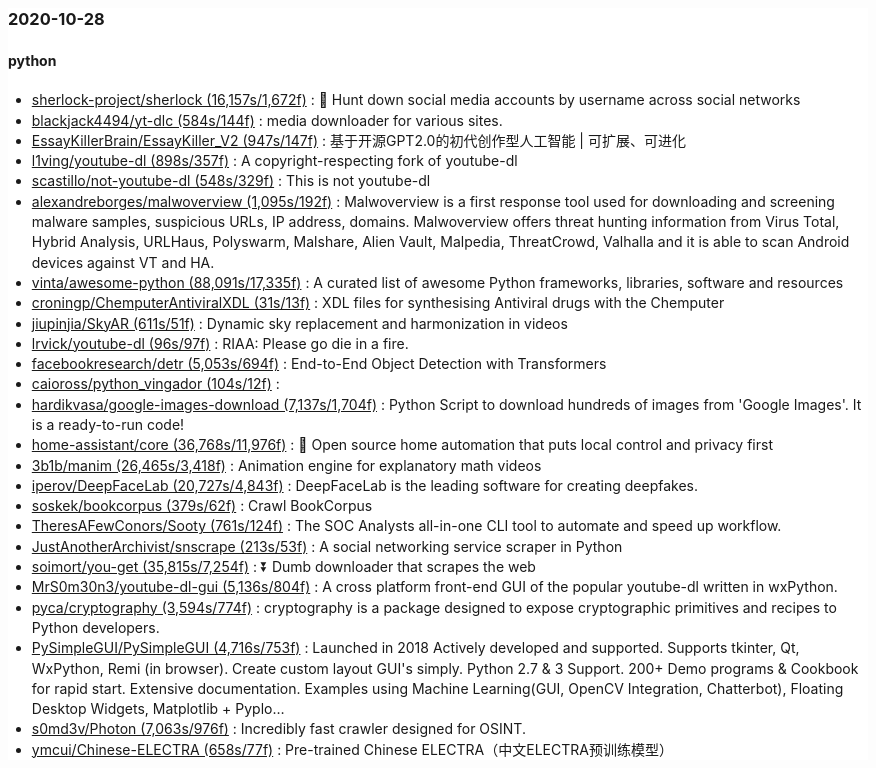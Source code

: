 ### 2020-10-28

#### python
* [sherlock-project/sherlock (16,157s/1,672f)](https://github.com/sherlock-project/sherlock) : 🔎 Hunt down social media accounts by username across social networks
* [blackjack4494/yt-dlc (584s/144f)](https://github.com/blackjack4494/yt-dlc) : media downloader for various sites.
* [EssayKillerBrain/EssayKiller_V2 (947s/147f)](https://github.com/EssayKillerBrain/EssayKiller_V2) : 基于开源GPT2.0的初代创作型人工智能 | 可扩展、可进化
* [l1ving/youtube-dl (898s/357f)](https://github.com/l1ving/youtube-dl) : A copyright-respecting fork of youtube-dl
* [scastillo/not-youtube-dl (548s/329f)](https://github.com/scastillo/not-youtube-dl) : This is not youtube-dl
* [alexandreborges/malwoverview (1,095s/192f)](https://github.com/alexandreborges/malwoverview) : Malwoverview is a first response tool used for downloading and screening malware samples, suspicious URLs, IP address, domains. Malwoverview offers threat hunting information from Virus Total, Hybrid Analysis, URLHaus, Polyswarm, Malshare, Alien Vault, Malpedia, ThreatCrowd, Valhalla and it is able to scan Android devices against VT and HA.
* [vinta/awesome-python (88,091s/17,335f)](https://github.com/vinta/awesome-python) : A curated list of awesome Python frameworks, libraries, software and resources
* [croningp/ChemputerAntiviralXDL (31s/13f)](https://github.com/croningp/ChemputerAntiviralXDL) : XDL files for synthesising Antiviral drugs with the Chemputer
* [jiupinjia/SkyAR (611s/51f)](https://github.com/jiupinjia/SkyAR) : Dynamic sky replacement and harmonization in videos
* [lrvick/youtube-dl (96s/97f)](https://github.com/lrvick/youtube-dl) : RIAA: Please go die in a fire.
* [facebookresearch/detr (5,053s/694f)](https://github.com/facebookresearch/detr) : End-to-End Object Detection with Transformers
* [caioross/python_vingador (104s/12f)](https://github.com/caioross/python_vingador) : 
* [hardikvasa/google-images-download (7,137s/1,704f)](https://github.com/hardikvasa/google-images-download) : Python Script to download hundreds of images from 'Google Images'. It is a ready-to-run code!
* [home-assistant/core (36,768s/11,976f)](https://github.com/home-assistant/core) : 🏡 Open source home automation that puts local control and privacy first
* [3b1b/manim (26,465s/3,418f)](https://github.com/3b1b/manim) : Animation engine for explanatory math videos
* [iperov/DeepFaceLab (20,727s/4,843f)](https://github.com/iperov/DeepFaceLab) : DeepFaceLab is the leading software for creating deepfakes.
* [soskek/bookcorpus (379s/62f)](https://github.com/soskek/bookcorpus) : Crawl BookCorpus
* [TheresAFewConors/Sooty (761s/124f)](https://github.com/TheresAFewConors/Sooty) : The SOC Analysts all-in-one CLI tool to automate and speed up workflow.
* [JustAnotherArchivist/snscrape (213s/53f)](https://github.com/JustAnotherArchivist/snscrape) : A social networking service scraper in Python
* [soimort/you-get (35,815s/7,254f)](https://github.com/soimort/you-get) : ⏬ Dumb downloader that scrapes the web
* [MrS0m30n3/youtube-dl-gui (5,136s/804f)](https://github.com/MrS0m30n3/youtube-dl-gui) : A cross platform front-end GUI of the popular youtube-dl written in wxPython.
* [pyca/cryptography (3,594s/774f)](https://github.com/pyca/cryptography) : cryptography is a package designed to expose cryptographic primitives and recipes to Python developers.
* [PySimpleGUI/PySimpleGUI (4,716s/753f)](https://github.com/PySimpleGUI/PySimpleGUI) : Launched in 2018 Actively developed and supported. Supports tkinter, Qt, WxPython, Remi (in browser). Create custom layout GUI's simply. Python 2.7 & 3 Support. 200+ Demo programs & Cookbook for rapid start. Extensive documentation. Examples using Machine Learning(GUI, OpenCV Integration, Chatterbot), Floating Desktop Widgets, Matplotlib + Pyplo…
* [s0md3v/Photon (7,063s/976f)](https://github.com/s0md3v/Photon) : Incredibly fast crawler designed for OSINT.
* [ymcui/Chinese-ELECTRA (658s/77f)](https://github.com/ymcui/Chinese-ELECTRA) : Pre-trained Chinese ELECTRA（中文ELECTRA预训练模型）
